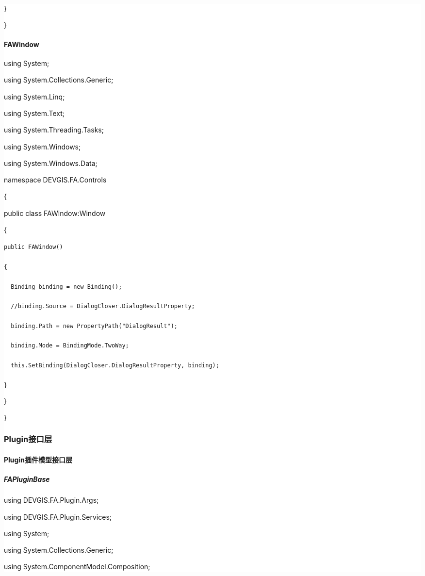   }

}

#### FAWindow

using System;

using System.Collections.Generic;

using System.Linq;

using System.Text;

using System.Threading.Tasks;

using System.Windows;

using System.Windows.Data;

namespace DEVGIS.FA.Controls

{

  public class FAWindow:Window

  {

    public FAWindow()

    {

      Binding binding = new Binding();

      //binding.Source = DialogCloser.DialogResultProperty;

      binding.Path = new PropertyPath("DialogResult");

      binding.Mode = BindingMode.TwoWay;

      this.SetBinding(DialogCloser.DialogResultProperty, binding);

    }

  }

}

### Plugin接口层

#### Plugin插件模型接口层

##### FAPluginBase

using DEVGIS.FA.Plugin.Args;

using DEVGIS.FA.Plugin.Services;

using System;

using System.Collections.Generic;

using System.ComponentModel.Composition;
